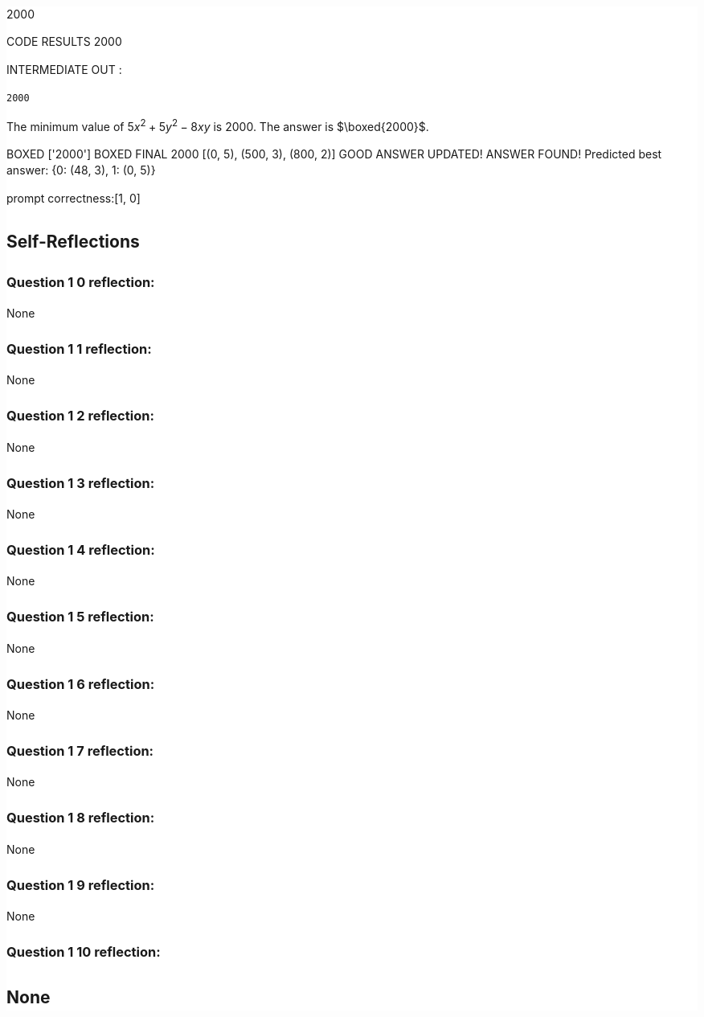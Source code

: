 2000

CODE RESULTS 2000

INTERMEDIATE OUT :
```output
2000
```
The minimum value of $5x^2+5y^2-8xy$ is $2000$. The answer is $\boxed{2000}$.

BOXED ['2000']
BOXED FINAL 2000
[(0, 5), (500, 3), (800, 2)]
GOOD ANSWER UPDATED!
ANSWER FOUND!
Predicted best answer: {0: (48, 3), 1: (0, 5)}

prompt correctness:[1, 0]

## Self-Reflections

### Question 1 0 reflection:
None
### Question 1 1 reflection:
None
### Question 1 2 reflection:
None
### Question 1 3 reflection:
None
### Question 1 4 reflection:
None
### Question 1 5 reflection:
None
### Question 1 6 reflection:
None
### Question 1 7 reflection:
None
### Question 1 8 reflection:
None
### Question 1 9 reflection:
None
### Question 1 10 reflection:
None
---
